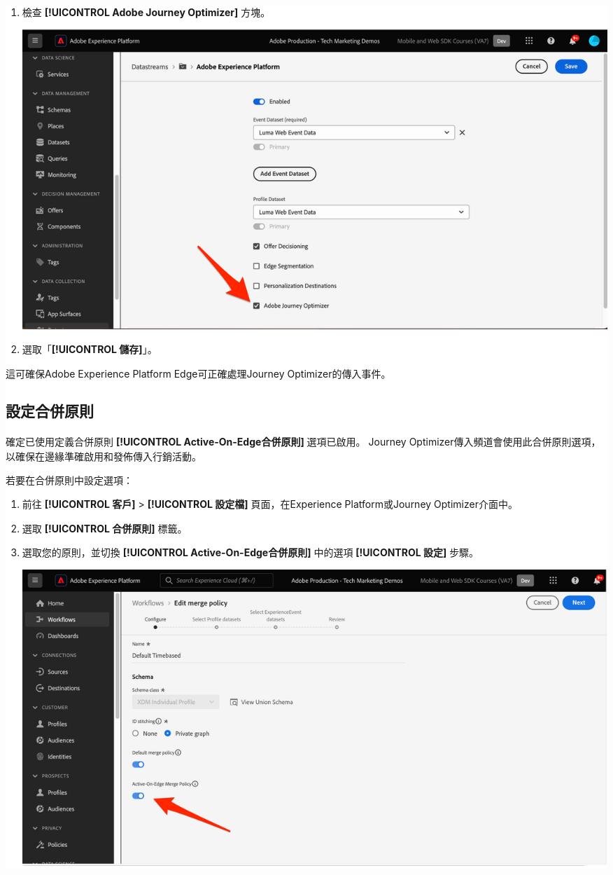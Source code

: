 1. 檢查 **[!UICONTROL Adobe Journey Optimizer]** 方塊。

   ![勾選AJO方塊](../assets/web-channel-check-ajo-box.png)

1. 選取「**[!UICONTROL 儲存]**」。

這可確保Adobe Experience Platform Edge可正確處理Journey Optimizer的傳入事件。

## 設定合併原則

確定已使用定義合併原則 **[!UICONTROL Active-On-Edge合併原則]** 選項已啟用。 Journey Optimizer傳入頻道會使用此合併原則選項，以確保在邊緣準確啟用和發佈傳入行銷活動。

若要在合併原則中設定選項：

1. 前往 **[!UICONTROL 客戶]** > **[!UICONTROL 設定檔]** 頁面，在Experience Platform或Journey Optimizer介面中。
1. 選取 **[!UICONTROL 合併原則]** 標籤。
1. 選取您的原則，並切換 **[!UICONTROL Active-On-Edge合併原則]** 中的選項 **[!UICONTROL 設定]** 步驟。

   ![切換合併原則](..//assets/web-channel-active-on-edge-merge-policy.png)
